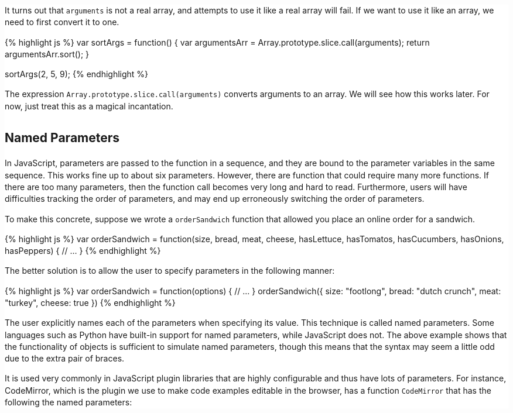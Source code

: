 It turns out that `arguments` is not a real array, and attempts to use it like a real array will fail. If we want to use it like an array, we need to first convert it to one.

{% highlight js %}
var sortArgs = function() {
	var argumentsArr = Array.prototype.slice.call(arguments);
	return argumentsArr.sort();
}

sortArgs(2, 5, 9);
{% endhighlight %}

The expression `Array.prototype.slice.call(arguments)` converts arguments to an array. We will see how this works later. For now, just treat this as a magical incantation.

Named Parameters
----------------

In JavaScript, parameters are passed to the function in a sequence, and they are bound to the parameter variables in the same sequence. This works fine up to about six parameters. However, there are function that could require many more functions. If there are too many parameters, then the function call becomes very long and hard to read. Furthermore, users will have difficulties tracking the order of parameters, and may end up erroneously switching the order of parameters.

To make this concrete, suppose we wrote a `orderSandwich` function that allowed you place an online order for a sandwich. 

{% highlight js %}
var orderSandwich = function(size, bread, meat, cheese,
                             hasLettuce, hasTomatos, hasCucumbers,
                             hasOnions, hasPeppers) {
	// ...
}
{% endhighlight %}

The better solution is to allow the user to specify parameters in the following manner:

{% highlight js %}
var orderSandwich = function(options) {
	// ...
}
orderSandwich({
	size: "footlong",
	bread: "dutch crunch",
	meat: "turkey",
	cheese: true
})
{% endhighlight %}

The user explicitly names each of the parameters when specifying its value. This technique is called named parameters. Some languages such as Python have built-in support for named parameters, while JavaScript does not. The above example shows that the functionality of objects is sufficient to simulate named parameters, though this means that the syntax may seem a little odd due to the extra pair of braces. 

It is used very commonly in JavaScript plugin libraries that are highly configurable and thus have lots of parameters. For instance, CodeMirror, which is the plugin we use to make code examples editable in the browser, has a function `CodeMirror` that has the following the named parameters:
